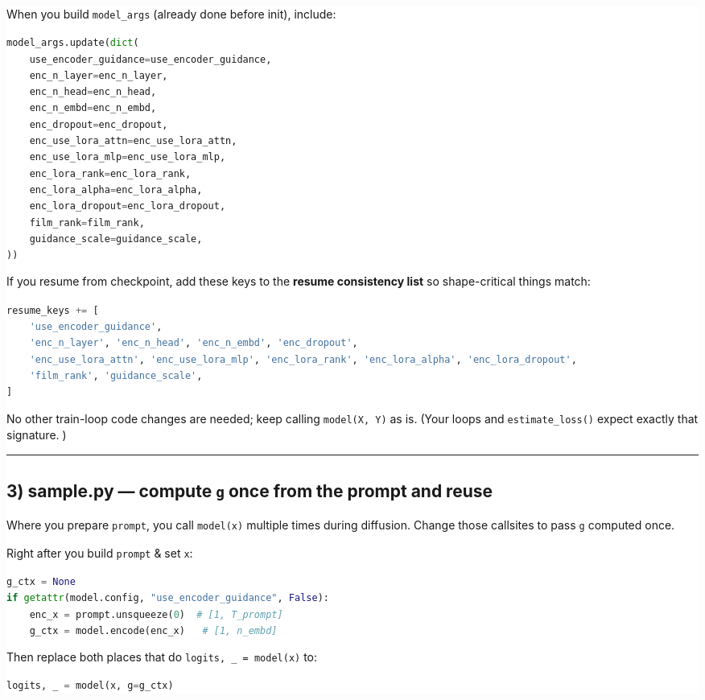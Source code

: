 When you build `model_args` (already done before init), include:

```python
model_args.update(dict(
    use_encoder_guidance=use_encoder_guidance,
    enc_n_layer=enc_n_layer,
    enc_n_head=enc_n_head,
    enc_n_embd=enc_n_embd,
    enc_dropout=enc_dropout,
    enc_use_lora_attn=enc_use_lora_attn,
    enc_use_lora_mlp=enc_use_lora_mlp,
    enc_lora_rank=enc_lora_rank,
    enc_lora_alpha=enc_lora_alpha,
    enc_lora_dropout=enc_lora_dropout,
    film_rank=film_rank,
    guidance_scale=guidance_scale,
))
```

If you resume from checkpoint, add these keys to the **resume consistency list** so shape-critical things match:

```python
resume_keys += [
    'use_encoder_guidance',
    'enc_n_layer', 'enc_n_head', 'enc_n_embd', 'enc_dropout',
    'enc_use_lora_attn', 'enc_use_lora_mlp', 'enc_lora_rank', 'enc_lora_alpha', 'enc_lora_dropout',
    'film_rank', 'guidance_scale',
]
```

No other train-loop code changes are needed; keep calling `model(X, Y)` as is. (Your loops and `estimate_loss()` expect exactly that signature. )

---

## 3) **sample.py** — compute `g` **once** from the prompt and reuse

Where you prepare `prompt`, you call `model(x)` multiple times during diffusion. Change those callsites to pass `g` computed once.

Right after you build `prompt` & set `x`:

```python
g_ctx = None
if getattr(model.config, "use_encoder_guidance", False):
    enc_x = prompt.unsqueeze(0)  # [1, T_prompt]
    g_ctx = model.encode(enc_x)   # [1, n_embd]
```

Then replace both places that do `logits, _ = model(x)` to:

```python
logits, _ = model(x, g=g_ctx)
```
